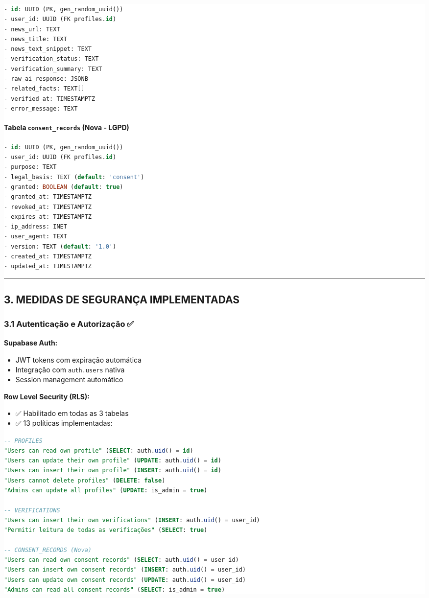```sql
- id: UUID (PK, gen_random_uuid())
- user_id: UUID (FK profiles.id)
- news_url: TEXT
- news_title: TEXT
- news_text_snippet: TEXT
- verification_status: TEXT
- verification_summary: TEXT
- raw_ai_response: JSONB
- related_facts: TEXT[]
- verified_at: TIMESTAMPTZ
- error_message: TEXT
```

#### Tabela `consent_records` (Nova - LGPD)

```sql
- id: UUID (PK, gen_random_uuid())
- user_id: UUID (FK profiles.id)
- purpose: TEXT
- legal_basis: TEXT (default: 'consent')
- granted: BOOLEAN (default: true)
- granted_at: TIMESTAMPTZ
- revoked_at: TIMESTAMPTZ
- expires_at: TIMESTAMPTZ
- ip_address: INET
- user_agent: TEXT
- version: TEXT (default: '1.0')
- created_at: TIMESTAMPTZ
- updated_at: TIMESTAMPTZ
```

---

## 3. MEDIDAS DE SEGURANÇA IMPLEMENTADAS

### 3.1 Autenticação e Autorização ✅

**Supabase Auth:**

- JWT tokens com expiração automática
- Integração com `auth.users` nativa
- Session management automático

**Row Level Security (RLS):**

- ✅ Habilitado em todas as 3 tabelas
- ✅ 13 políticas implementadas:

```sql
-- PROFILES
"Users can read own profile" (SELECT: auth.uid() = id)
"Users can update their own profile" (UPDATE: auth.uid() = id)  
"Users can insert their own profile" (INSERT: auth.uid() = id)
"Users cannot delete profiles" (DELETE: false)
"Admins can update all profiles" (UPDATE: is_admin = true)

-- VERIFICATIONS  
"Users can insert their own verifications" (INSERT: auth.uid() = user_id)
"Permitir leitura de todas as verificações" (SELECT: true)

-- CONSENT_RECORDS (Nova)
"Users can read own consent records" (SELECT: auth.uid() = user_id)
"Users can insert own consent records" (INSERT: auth.uid() = user_id)
"Users can update own consent records" (UPDATE: auth.uid() = user_id)
"Admins can read all consent records" (SELECT: is_admin = true)
```